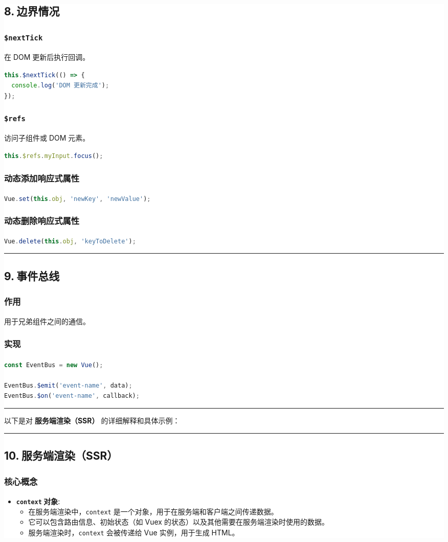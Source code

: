 
## **8. 边界情况**

### **`$nextTick`**
在 DOM 更新后执行回调。
```javascript
this.$nextTick(() => {
  console.log('DOM 更新完成');
});
```

### **`$refs`**
访问子组件或 DOM 元素。
```javascript
this.$refs.myInput.focus();
```

### **动态添加响应式属性**
```javascript
Vue.set(this.obj, 'newKey', 'newValue');
```

### **动态删除响应式属性**
```javascript
Vue.delete(this.obj, 'keyToDelete');
```

---

## **9. 事件总线**

### **作用**
用于兄弟组件之间的通信。

### **实现**
```javascript
const EventBus = new Vue();

EventBus.$emit('event-name', data);
EventBus.$on('event-name', callback);
```

---

以下是对 **服务端渲染（SSR）** 的详细解释和具体示例：

---

## **10. 服务端渲染（SSR）**

### **核心概念**
- **`context` 对象**:
  - 在服务端渲染中，`context` 是一个对象，用于在服务端和客户端之间传递数据。
  - 它可以包含路由信息、初始状态（如 Vuex 的状态）以及其他需要在服务端渲染时使用的数据。
  - 服务端渲染时，`context` 会被传递给 Vue 实例，用于生成 HTML。
